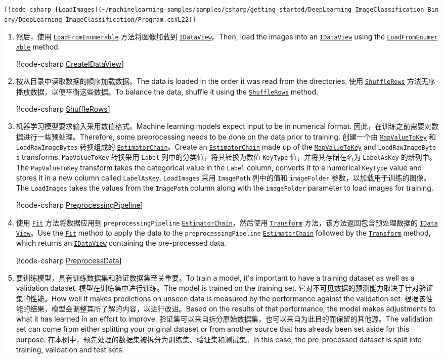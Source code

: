     [!code-csharp [LoadImages](~/machinelearning-samples/samples/csharp/getting-started/DeepLearning_ImageClassification_Binary/DeepLearning_ImageClassification/Program.cs#L22)]

1. <span data-ttu-id="c29d3-239">然后，使用 [`LoadFromEnumerable`](xref:Microsoft.ML.DataOperationsCatalog.LoadFromEnumerable%2A) 方法将图像加载到 [`IDataView`](xref:Microsoft.ML.IDataView)。</span><span class="sxs-lookup"><span data-stu-id="c29d3-239">Then, load the images into an [`IDataView`](xref:Microsoft.ML.IDataView) using the [`LoadFromEnumerable`](xref:Microsoft.ML.DataOperationsCatalog.LoadFromEnumerable%2A) method.</span></span>

    [!code-csharp [CreateIDataView](~/machinelearning-samples/samples/csharp/getting-started/DeepLearning_ImageClassification_Binary/DeepLearning_ImageClassification/Program.cs#L24)]

1. <span data-ttu-id="c29d3-240">按从目录中读取数据的顺序加载数据。</span><span class="sxs-lookup"><span data-stu-id="c29d3-240">The data is loaded in the order it was read from the directories.</span></span> <span data-ttu-id="c29d3-241">使用 [`ShuffleRows`](xref:Microsoft.ML.DataOperationsCatalog.ShuffleRows%2A) 方法无序播放数据，以便平衡这些数据。</span><span class="sxs-lookup"><span data-stu-id="c29d3-241">To balance the data, shuffle it using the [`ShuffleRows`](xref:Microsoft.ML.DataOperationsCatalog.ShuffleRows%2A) method.</span></span>

    [!code-csharp [ShuffleRows](~/machinelearning-samples/samples/csharp/getting-started/DeepLearning_ImageClassification_Binary/DeepLearning_ImageClassification/Program.cs#L26)]

1. <span data-ttu-id="c29d3-242">机器学习模型要求输入采用数值格式。</span><span class="sxs-lookup"><span data-stu-id="c29d3-242">Machine learning models expect input to be in numerical format.</span></span> <span data-ttu-id="c29d3-243">因此，在训练之前需要对数据进行一些预处理。</span><span class="sxs-lookup"><span data-stu-id="c29d3-243">Therefore, some preprocessing needs to be done on the data prior to training.</span></span> <span data-ttu-id="c29d3-244">创建一个由 [`MapValueToKey`](xref:Microsoft.ML.ConversionsExtensionsCatalog.MapValueToKey%2A) 和 `LoadRawImageBytes` 转换组成的 [`EstimatorChain`](xref:Microsoft.ML.Data.EstimatorChain%601)。</span><span class="sxs-lookup"><span data-stu-id="c29d3-244">Create an [`EstimatorChain`](xref:Microsoft.ML.Data.EstimatorChain%601) made up of the [`MapValueToKey`](xref:Microsoft.ML.ConversionsExtensionsCatalog.MapValueToKey%2A) and `LoadRawImageBytes` transforms.</span></span> <span data-ttu-id="c29d3-245">`MapValueToKey` 转换采用 `Label` 列中的分类值，将其转换为数值 `KeyType` 值，并将其存储在名为 `LabelAsKey` 的新列中。</span><span class="sxs-lookup"><span data-stu-id="c29d3-245">The `MapValueToKey` transform takes the categorical value in the `Label` column, converts it to a numerical `KeyType` value and stores it in a new column called `LabelAsKey`.</span></span> <span data-ttu-id="c29d3-246">`LoadImages` 采用 `ImagePath` 列中的值和 `imageFolder` 参数，以加载用于训练的图像。</span><span class="sxs-lookup"><span data-stu-id="c29d3-246">The `LoadImages` takes the values from the `ImagePath` column along with the `imageFolder` parameter to load images for training.</span></span>

    [!code-csharp [PreprocessingPipeline](~/machinelearning-samples/samples/csharp/getting-started/DeepLearning_ImageClassification_Binary/DeepLearning_ImageClassification/Program.cs#L28-L34)]

1. <span data-ttu-id="c29d3-247">使用 [`Fit`](xref:Microsoft.ML.Data.EstimatorChain%601.Fit%2A) 方法将数据应用到 `preprocessingPipeline` [`EstimatorChain`](xref:Microsoft.ML.Data.EstimatorChain%601)，然后使用 [`Transform`](xref:Microsoft.ML.Data.TransformerChain%601.Transform%2A) 方法，该方法返回包含预处理数据的 [`IDataView`](xref:Microsoft.ML.IDataView)。</span><span class="sxs-lookup"><span data-stu-id="c29d3-247">Use the [`Fit`](xref:Microsoft.ML.Data.EstimatorChain%601.Fit%2A) method to apply the data to the `preprocessingPipeline` [`EstimatorChain`](xref:Microsoft.ML.Data.EstimatorChain%601) followed by the [`Transform`](xref:Microsoft.ML.Data.TransformerChain%601.Transform%2A) method, which returns an [`IDataView`](xref:Microsoft.ML.IDataView) containing the pre-processed data.</span></span>

    [!code-csharp [PreprocessData](~/machinelearning-samples/samples/csharp/getting-started/DeepLearning_ImageClassification_Binary/DeepLearning_ImageClassification/Program.cs#L36-L38)]

1. <span data-ttu-id="c29d3-248">要训练模型，具有训练数据集和验证数据集至关重要。</span><span class="sxs-lookup"><span data-stu-id="c29d3-248">To train a model, it's important to have a training dataset as well as a validation dataset.</span></span> <span data-ttu-id="c29d3-249">模型在训练集中进行训练。</span><span class="sxs-lookup"><span data-stu-id="c29d3-249">The model is trained on the training set.</span></span> <span data-ttu-id="c29d3-250">它对不可见数据的预测能力取决于针对验证集的性能。</span><span class="sxs-lookup"><span data-stu-id="c29d3-250">How well it makes predictions on unseen data is measured by the performance against the validation set.</span></span> <span data-ttu-id="c29d3-251">根据该性能的结果，模型会调整其所了解的内容，以进行改进。</span><span class="sxs-lookup"><span data-stu-id="c29d3-251">Based on the results of that performance, the model makes adjustments to what it has learned in an effort to improve.</span></span> <span data-ttu-id="c29d3-252">验证集可以来自拆分原始数据集，也可以来自为此目的而保留的其他源。</span><span class="sxs-lookup"><span data-stu-id="c29d3-252">The validation set can come from either splitting your original dataset or from another source that has already been set aside for this purpose.</span></span> <span data-ttu-id="c29d3-253">在本例中，预先处理的数据集被拆分为训练集、验证集和测试集。</span><span class="sxs-lookup"><span data-stu-id="c29d3-253">In this case, the pre-processed dataset is split into training, validation and test sets.</span></span>